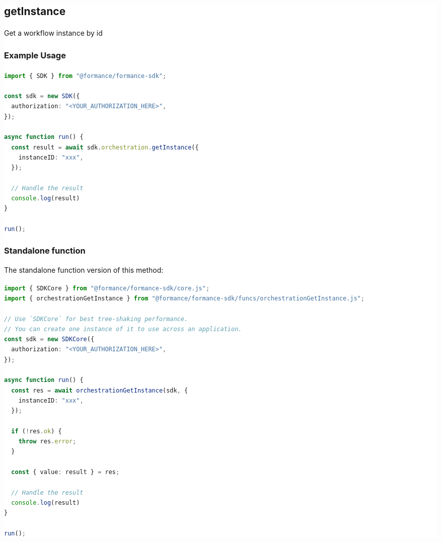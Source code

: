 ## getInstance

Get a workflow instance by id

### Example Usage

```typescript
import { SDK } from "@formance/formance-sdk";

const sdk = new SDK({
  authorization: "<YOUR_AUTHORIZATION_HERE>",
});

async function run() {
  const result = await sdk.orchestration.getInstance({
    instanceID: "xxx",
  });

  // Handle the result
  console.log(result)
}

run();
```


### Standalone function

The standalone function version of this method:

```typescript
import { SDKCore } from "@formance/formance-sdk/core.js";
import { orchestrationGetInstance } from "@formance/formance-sdk/funcs/orchestrationGetInstance.js";

// Use `SDKCore` for best tree-shaking performance.
// You can create one instance of it to use across an application.
const sdk = new SDKCore({
  authorization: "<YOUR_AUTHORIZATION_HERE>",
});

async function run() {
  const res = await orchestrationGetInstance(sdk, {
    instanceID: "xxx",
  });

  if (!res.ok) {
    throw res.error;
  }

  const { value: result } = res;

  // Handle the result
  console.log(result)
}

run();
```
